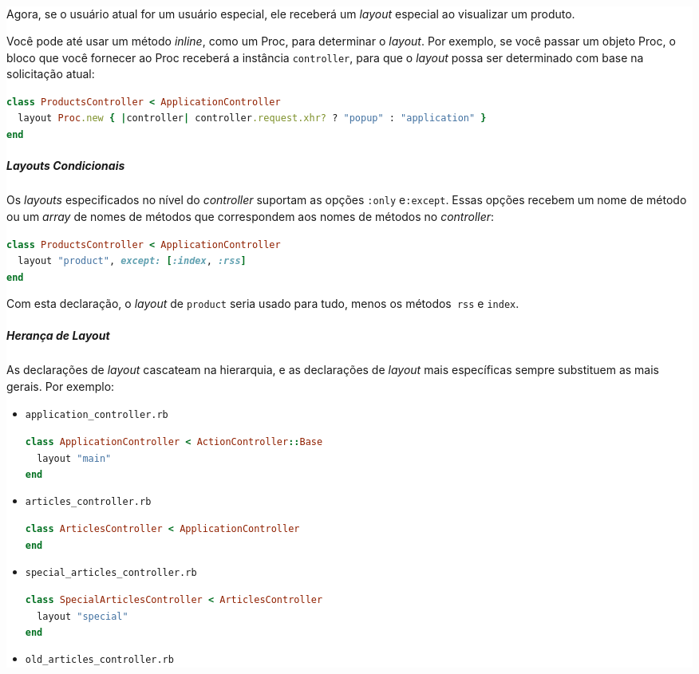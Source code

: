 Agora, se o usuário atual for um usuário especial, ele receberá um *layout* especial ao visualizar um produto.

Você pode até usar um método _inline_, como um Proc, para determinar o *layout*. Por exemplo, se você passar um objeto Proc, o bloco que você fornecer ao Proc receberá a instância `controller`, para que o *layout* possa ser determinado com base na solicitação atual:

```ruby
class ProductsController < ApplicationController
  layout Proc.new { |controller| controller.request.xhr? ? "popup" : "application" }
end
```

##### *Layouts* Condicionais

Os *layouts* especificados no nível do _controller_ suportam as opções `:only` e`:except`. Essas opções recebem um nome de método ou um _array_ de nomes de métodos que correspondem aos nomes de métodos no _controller_:

```ruby
class ProductsController < ApplicationController
  layout "product", except: [:index, :rss]
end
```

Com esta declaração, o *layout* de `product` seria usado para tudo, menos os métodos` rss` e `index`.

##### Herança de *Layout*

As declarações de *layout* cascateam na hierarquia, e as declarações de *layout* mais específicas sempre substituem as mais gerais. Por exemplo:

* `application_controller.rb`

    ```ruby
    class ApplicationController < ActionController::Base
      layout "main"
    end
    ```

* `articles_controller.rb`

    ```ruby
    class ArticlesController < ApplicationController
    end
    ```

* `special_articles_controller.rb`

    ```ruby
    class SpecialArticlesController < ArticlesController
      layout "special"
    end
    ```

* `old_articles_controller.rb`


[controller.render]: https://api.rubyonrails.org/classes/AbstractController/Rendering.html#method-i-render
[`redirect_to`]: https://api.rubyonrails.org/classes/ActionController/Redirecting.html#method-i-redirect_to
[`head`]: https://api.rubyonrails.org/classes/ActionController/Head.html#method-i-head
[`layout`]: https://api.rubyonrails.org/classes/ActionView/Layouts/ClassMethods.html#method-i-layout
[`redirect_back`]: https://api.rubyonrails.org/classes/ActionController/Redirecting.html#method-i-redirect_back
[`content_for`]: https://api.rubyonrails.org/classes/ActionView/Helpers/CaptureHelper.html#method-i-content_for
[`auto_discovery_link_tag`]: https://api.rubyonrails.org/classes/ActionView/Helpers/AssetTagHelper.html#method-i-auto_discovery_link_tag
[`javascript_include_tag`]: https://api.rubyonrails.org/classes/ActionView/Helpers/AssetTagHelper.html#method-i-javascript_include_tag
[`stylesheet_link_tag`]: https://api.rubyonrails.org/classes/ActionView/Helpers/AssetTagHelper.html#method-i-stylesheet_link_tag
[`image_tag`]: https://api.rubyonrails.org/classes/ActionView/Helpers/AssetTagHelper.html#method-i-image_tag
[`video_tag`]: https://api.rubyonrails.org/classes/ActionView/Helpers/AssetTagHelper.html#method-i-video_tag
[`audio_tag`]: https://api.rubyonrails.org/classes/ActionView/Helpers/AssetTagHelper.html#method-i-audio_tag
[view.render]: https://api.rubyonrails.org/classes/ActionView/Helpers/RenderingHelper.html#method-i-render